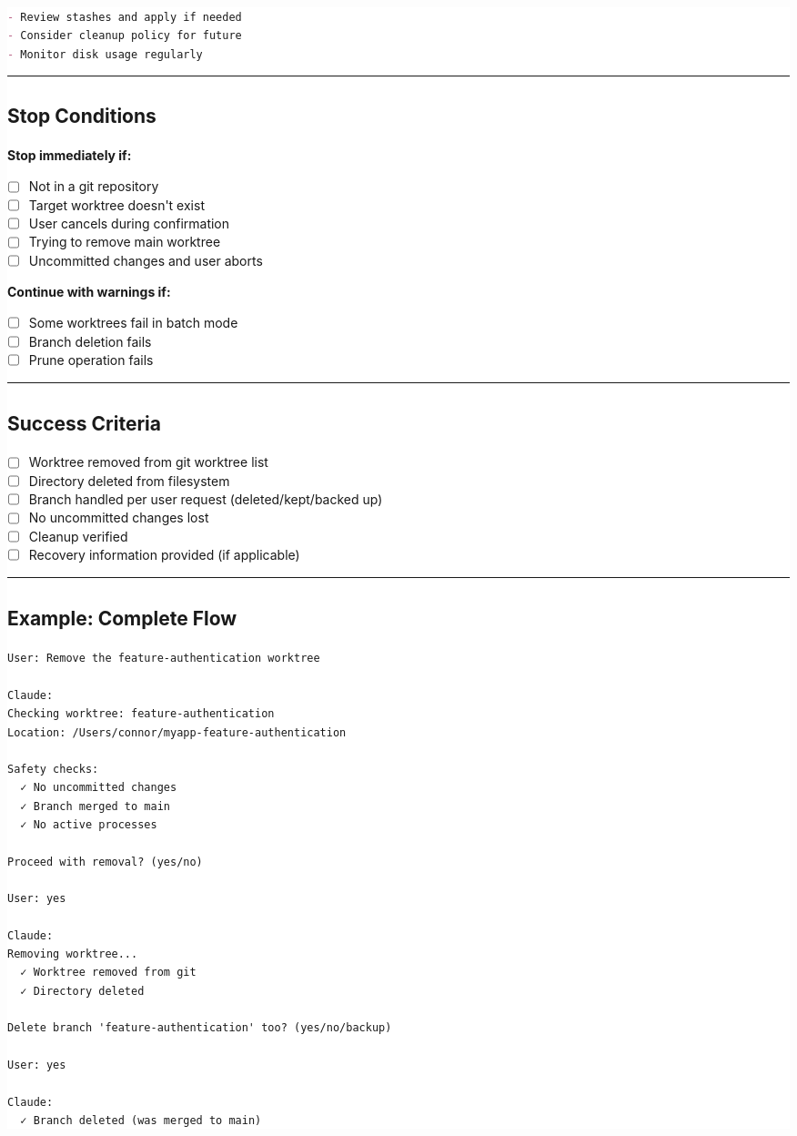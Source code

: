 ```markdown
- Review stashes and apply if needed
- Consider cleanup policy for future
- Monitor disk usage regularly
```

---

## Stop Conditions

**Stop immediately if:**
- [ ] Not in a git repository
- [ ] Target worktree doesn't exist
- [ ] User cancels during confirmation
- [ ] Trying to remove main worktree
- [ ] Uncommitted changes and user aborts

**Continue with warnings if:**
- [ ] Some worktrees fail in batch mode
- [ ] Branch deletion fails
- [ ] Prune operation fails

---

## Success Criteria

- [ ] Worktree removed from git worktree list
- [ ] Directory deleted from filesystem
- [ ] Branch handled per user request (deleted/kept/backed up)
- [ ] No uncommitted changes lost
- [ ] Cleanup verified
- [ ] Recovery information provided (if applicable)

---

## Example: Complete Flow

```
User: Remove the feature-authentication worktree

Claude:
Checking worktree: feature-authentication
Location: /Users/connor/myapp-feature-authentication

Safety checks:
  ✓ No uncommitted changes
  ✓ Branch merged to main
  ✓ No active processes

Proceed with removal? (yes/no)

User: yes

Claude:
Removing worktree...
  ✓ Worktree removed from git
  ✓ Directory deleted

Delete branch 'feature-authentication' too? (yes/no/backup)

User: yes

Claude:
  ✓ Branch deleted (was merged to main)

```